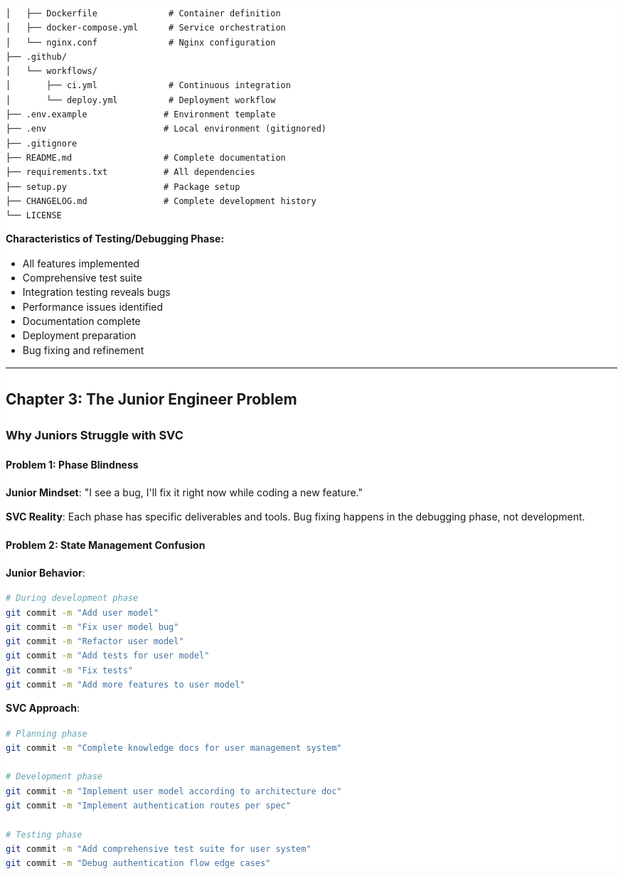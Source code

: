```
│   ├── Dockerfile              # Container definition
│   ├── docker-compose.yml      # Service orchestration
│   └── nginx.conf              # Nginx configuration
├── .github/
│   └── workflows/
│       ├── ci.yml              # Continuous integration
│       └── deploy.yml          # Deployment workflow
├── .env.example               # Environment template
├── .env                       # Local environment (gitignored)
├── .gitignore
├── README.md                  # Complete documentation
├── requirements.txt           # All dependencies
├── setup.py                   # Package setup
├── CHANGELOG.md               # Complete development history
└── LICENSE
```

**Characteristics of Testing/Debugging Phase:**
- All features implemented
- Comprehensive test suite
- Integration testing reveals bugs
- Performance issues identified
- Documentation complete
- Deployment preparation
- Bug fixing and refinement

---

## Chapter 3: The Junior Engineer Problem

### Why Juniors Struggle with SVC

#### Problem 1: Phase Blindness
**Junior Mindset**: "I see a bug, I'll fix it right now while coding a new feature."

**SVC Reality**: Each phase has specific deliverables and tools. Bug fixing happens in the debugging phase, not development.

#### Problem 2: State Management Confusion
**Junior Behavior**: 
```bash
# During development phase
git commit -m "Add user model"
git commit -m "Fix user model bug"  
git commit -m "Refactor user model"
git commit -m "Add tests for user model"
git commit -m "Fix tests"
git commit -m "Add more features to user model"
```

**SVC Approach**:
```bash
# Planning phase
git commit -m "Complete knowledge docs for user management system"

# Development phase
git commit -m "Implement user model according to architecture doc"
git commit -m "Implement authentication routes per spec"

# Testing phase  
git commit -m "Add comprehensive test suite for user system"
git commit -m "Debug authentication flow edge cases"
```
